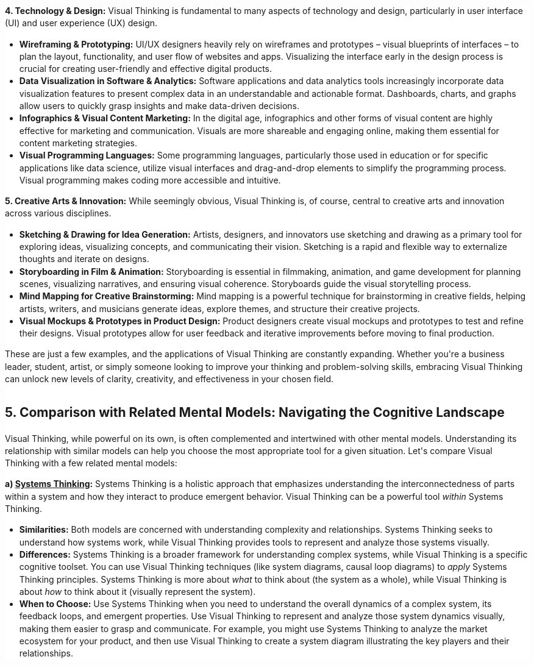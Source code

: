 **4. Technology & Design:**  Visual Thinking is fundamental to many aspects of technology and design, particularly in user interface (UI) and user experience (UX) design.

*   **Wireframing & Prototyping:** UI/UX designers heavily rely on wireframes and prototypes – visual blueprints of interfaces – to plan the layout, functionality, and user flow of websites and apps. Visualizing the interface early in the design process is crucial for creating user-friendly and effective digital products.
*   **Data Visualization in Software & Analytics:**  Software applications and data analytics tools increasingly incorporate data visualization features to present complex data in an understandable and actionable format. Dashboards, charts, and graphs allow users to quickly grasp insights and make data-driven decisions.
*   **Infographics & Visual Content Marketing:**  In the digital age, infographics and other forms of visual content are highly effective for marketing and communication. Visuals are more shareable and engaging online, making them essential for content marketing strategies.
*   **Visual Programming Languages:**  Some programming languages, particularly those used in education or for specific applications like data science, utilize visual interfaces and drag-and-drop elements to simplify the programming process. Visual programming makes coding more accessible and intuitive.

**5. Creative Arts & Innovation:** While seemingly obvious, Visual Thinking is, of course, central to creative arts and innovation across various disciplines.

*   **Sketching & Drawing for Idea Generation:**  Artists, designers, and innovators use sketching and drawing as a primary tool for exploring ideas, visualizing concepts, and communicating their vision. Sketching is a rapid and flexible way to externalize thoughts and iterate on designs.
*   **Storyboarding in Film & Animation:** Storyboarding is essential in filmmaking, animation, and game development for planning scenes, visualizing narratives, and ensuring visual coherence. Storyboards guide the visual storytelling process.
*   **Mind Mapping for Creative Brainstorming:**  Mind mapping is a powerful technique for brainstorming in creative fields, helping artists, writers, and musicians generate ideas, explore themes, and structure their creative projects.
*   **Visual Mockups & Prototypes in Product Design:**  Product designers create visual mockups and prototypes to test and refine their designs. Visual prototypes allow for user feedback and iterative improvements before moving to final production.

These are just a few examples, and the applications of Visual Thinking are constantly expanding.  Whether you're a business leader, student, artist, or simply someone looking to improve your thinking and problem-solving skills, embracing Visual Thinking can unlock new levels of clarity, creativity, and effectiveness in your chosen field.

## 5. Comparison with Related Mental Models: Navigating the Cognitive Landscape

Visual Thinking, while powerful on its own, is often complemented and intertwined with other mental models. Understanding its relationship with similar models can help you choose the most appropriate tool for a given situation. Let's compare Visual Thinking with a few related mental models:

**a) [Systems Thinking](/thinking-matters/classic-mental-models/systems-thinking):** Systems Thinking is a holistic approach that emphasizes understanding the interconnectedness of parts within a system and how they interact to produce emergent behavior. Visual Thinking can be a powerful tool *within* Systems Thinking.

*   **Similarities:** Both models are concerned with understanding complexity and relationships. Systems Thinking seeks to understand how systems work, while Visual Thinking provides tools to represent and analyze those systems visually.
*   **Differences:** Systems Thinking is a broader framework for understanding complex systems, while Visual Thinking is a specific cognitive toolset. You can use Visual Thinking techniques (like system diagrams, causal loop diagrams) to *apply* Systems Thinking principles. Systems Thinking is more about *what* to think about (the system as a whole), while Visual Thinking is about *how* to think about it (visually represent the system).
*   **When to Choose:** Use Systems Thinking when you need to understand the overall dynamics of a complex system, its feedback loops, and emergent properties. Use Visual Thinking to represent and analyze those system dynamics visually, making them easier to grasp and communicate. For example, you might use Systems Thinking to analyze the market ecosystem for your product, and then use Visual Thinking to create a system diagram illustrating the key players and their relationships.
